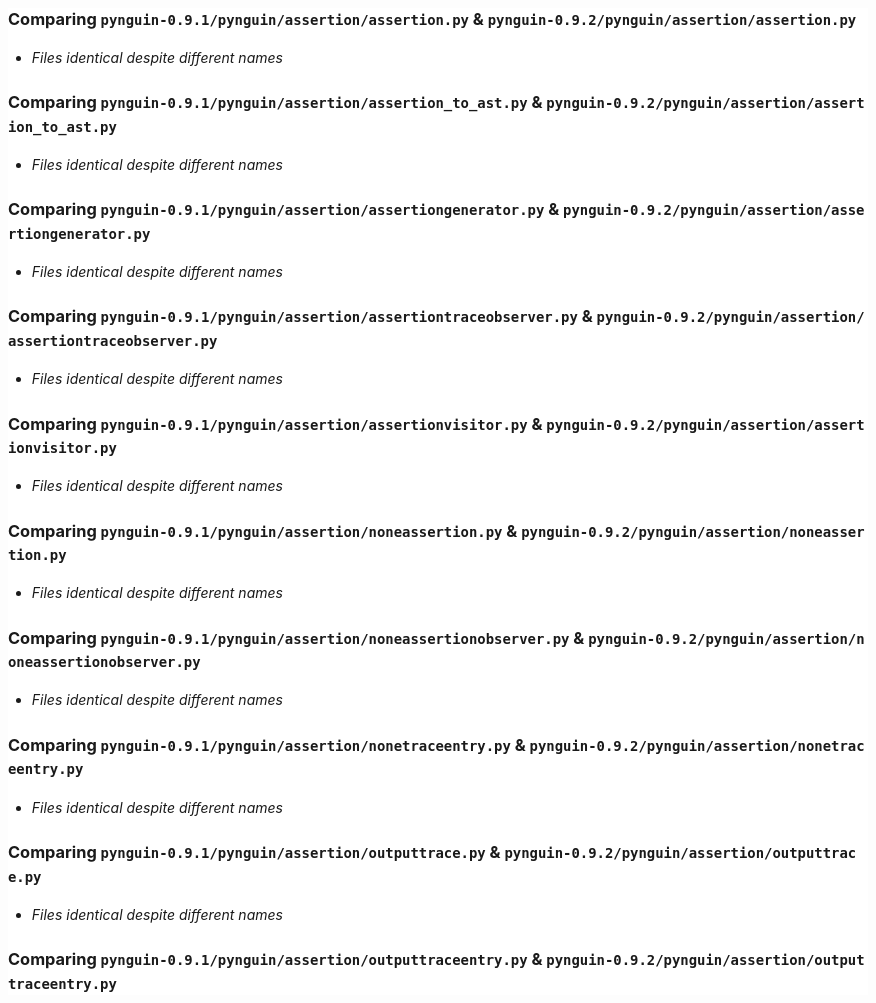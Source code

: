 ### Comparing `pynguin-0.9.1/pynguin/assertion/assertion.py` & `pynguin-0.9.2/pynguin/assertion/assertion.py`

 * *Files identical despite different names*

### Comparing `pynguin-0.9.1/pynguin/assertion/assertion_to_ast.py` & `pynguin-0.9.2/pynguin/assertion/assertion_to_ast.py`

 * *Files identical despite different names*

### Comparing `pynguin-0.9.1/pynguin/assertion/assertiongenerator.py` & `pynguin-0.9.2/pynguin/assertion/assertiongenerator.py`

 * *Files identical despite different names*

### Comparing `pynguin-0.9.1/pynguin/assertion/assertiontraceobserver.py` & `pynguin-0.9.2/pynguin/assertion/assertiontraceobserver.py`

 * *Files identical despite different names*

### Comparing `pynguin-0.9.1/pynguin/assertion/assertionvisitor.py` & `pynguin-0.9.2/pynguin/assertion/assertionvisitor.py`

 * *Files identical despite different names*

### Comparing `pynguin-0.9.1/pynguin/assertion/noneassertion.py` & `pynguin-0.9.2/pynguin/assertion/noneassertion.py`

 * *Files identical despite different names*

### Comparing `pynguin-0.9.1/pynguin/assertion/noneassertionobserver.py` & `pynguin-0.9.2/pynguin/assertion/noneassertionobserver.py`

 * *Files identical despite different names*

### Comparing `pynguin-0.9.1/pynguin/assertion/nonetraceentry.py` & `pynguin-0.9.2/pynguin/assertion/nonetraceentry.py`

 * *Files identical despite different names*

### Comparing `pynguin-0.9.1/pynguin/assertion/outputtrace.py` & `pynguin-0.9.2/pynguin/assertion/outputtrace.py`

 * *Files identical despite different names*

### Comparing `pynguin-0.9.1/pynguin/assertion/outputtraceentry.py` & `pynguin-0.9.2/pynguin/assertion/outputtraceentry.py`
